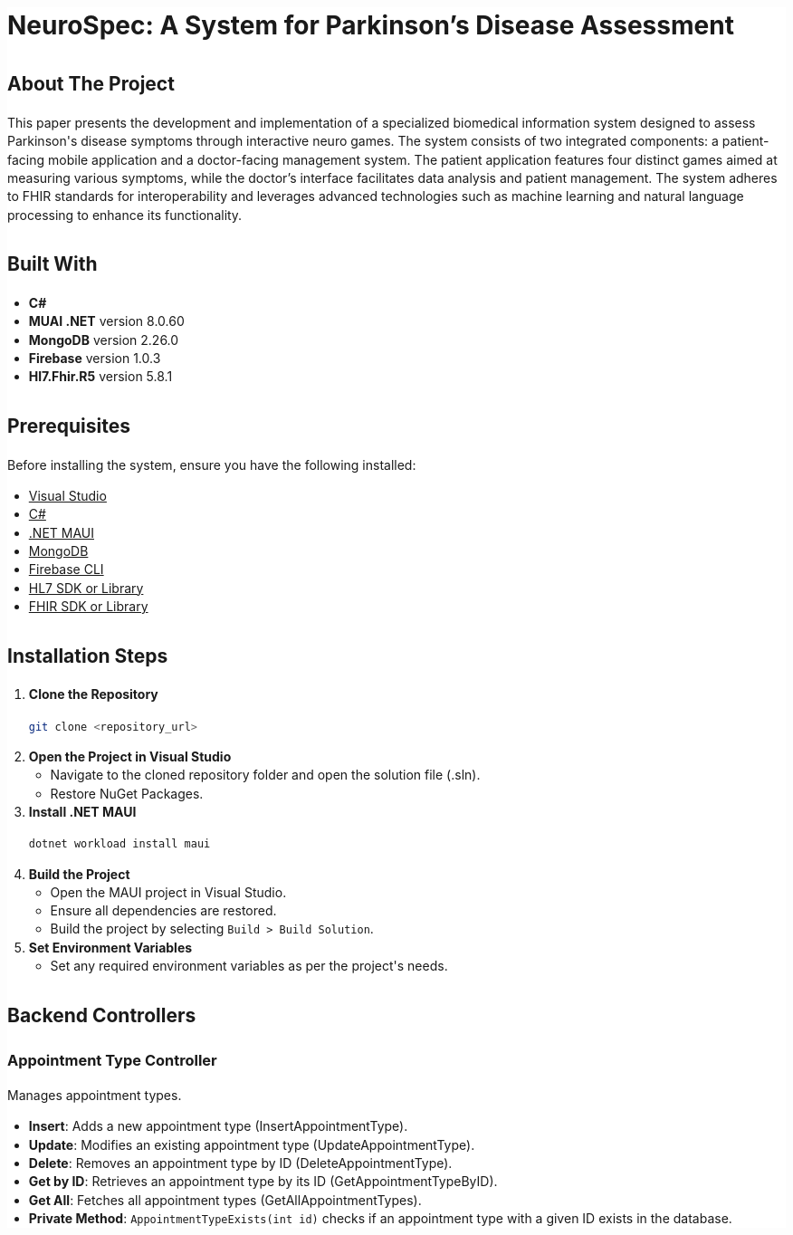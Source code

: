 # NeuroSpec: A System for Parkinson’s Disease Assessment

## About The Project
This paper presents the development and implementation of a specialized biomedical information system designed to assess Parkinson's disease symptoms through interactive neuro games. The system consists of two integrated components: a patient-facing mobile application and a doctor-facing management system. The patient application features four distinct games aimed at measuring various symptoms, while the doctor’s interface facilitates data analysis and patient management. The system adheres to FHIR standards for interoperability and leverages advanced technologies such as machine learning and natural language processing to enhance its functionality.

## Built With
- **C#**
- **MUAI .NET** version 8.0.60
- **MongoDB** version 2.26.0
- **Firebase** version 1.0.3
- **Hl7.Fhir.R5** version 5.8.1

## Prerequisites
Before installing the system, ensure you have the following installed:
- [Visual Studio](https://visualstudio.microsoft.com/)
- [C#](https://docs.microsoft.com/en-us/dotnet/csharp/)
- [.NET MAUI](https://dotnet.microsoft.com/apps/maui)
- [MongoDB](https://www.mongodb.com/try/download/community)
- [Firebase CLI](https://firebase.google.com/docs/cli)
- [HL7 SDK or Library](https://www.hl7.org/)
- [FHIR SDK or Library](https://www.hl7.org/fhir/)

## Installation Steps
1. **Clone the Repository**
   ```bash
   git clone <repository_url>
   ```
2. **Open the Project in Visual Studio**
   - Navigate to the cloned repository folder and open the solution file (.sln).
   - Restore NuGet Packages.
3. **Install .NET MAUI**
   ```bash
   dotnet workload install maui
   ```
4. **Build the Project**
   - Open the MAUI project in Visual Studio.
   - Ensure all dependencies are restored.
   - Build the project by selecting `Build > Build Solution`.
5. **Set Environment Variables**
   - Set any required environment variables as per the project's needs.

## Backend Controllers
### Appointment Type Controller
Manages appointment types.
- **Insert**: Adds a new appointment type (InsertAppointmentType).
- **Update**: Modifies an existing appointment type (UpdateAppointmentType).
- **Delete**: Removes an appointment type by ID (DeleteAppointmentType).
- **Get by ID**: Retrieves an appointment type by its ID (GetAppointmentTypeByID).
- **Get All**: Fetches all appointment types (GetAllAppointmentTypes).
- **Private Method**: `AppointmentTypeExists(int id)` checks if an appointment type with a given ID exists in the database.
